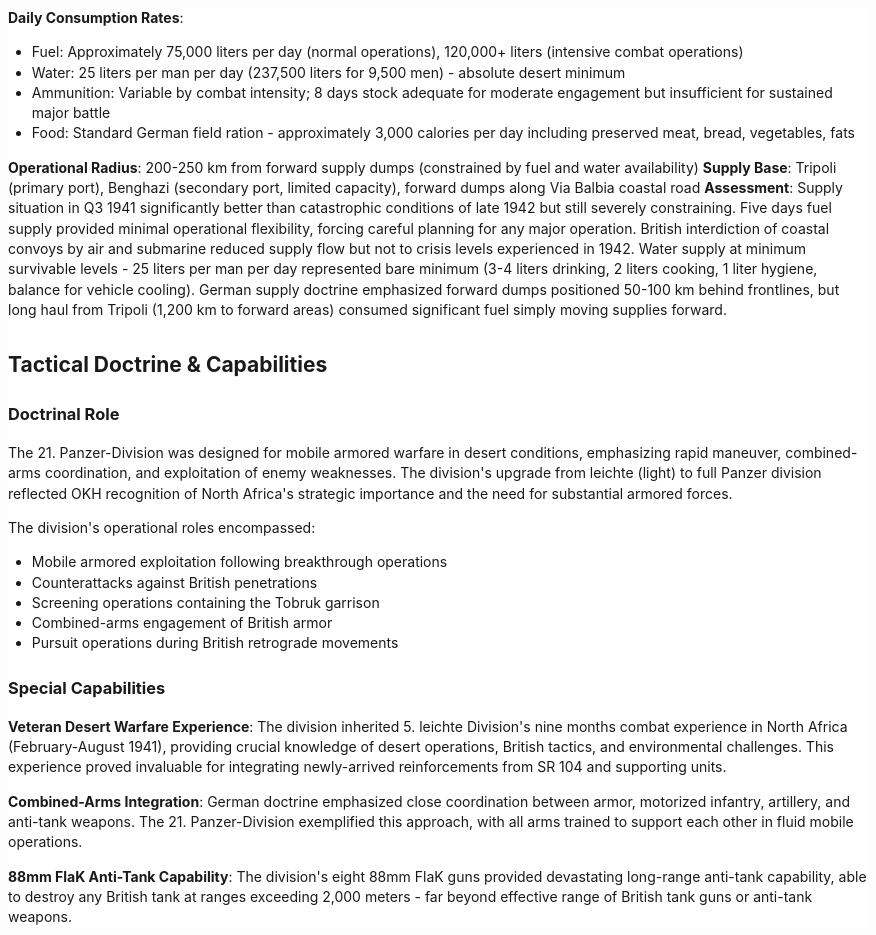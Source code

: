 **Daily Consumption Rates**:
- Fuel: Approximately 75,000 liters per day (normal operations), 120,000+ liters (intensive combat operations)
- Water: 25 liters per man per day (237,500 liters for 9,500 men) - absolute desert minimum
- Ammunition: Variable by combat intensity; 8 days stock adequate for moderate engagement but insufficient for sustained major battle
- Food: Standard German field ration - approximately 3,000 calories per day including preserved meat, bread, vegetables, fats

**Operational Radius**: 200-250 km from forward supply dumps (constrained by fuel and water availability)
**Supply Base**: Tripoli (primary port), Benghazi (secondary port, limited capacity), forward dumps along Via Balbia coastal road
**Assessment**: Supply situation in Q3 1941 significantly better than catastrophic conditions of late 1942 but still severely constraining. Five days fuel supply provided minimal operational flexibility, forcing careful planning for any major operation. British interdiction of coastal convoys by air and submarine reduced supply flow but not to crisis levels experienced in 1942. Water supply at minimum survivable levels - 25 liters per man per day represented bare minimum (3-4 liters drinking, 2 liters cooking, 1 liter hygiene, balance for vehicle cooling). German supply doctrine emphasized forward dumps positioned 50-100 km behind frontlines, but long haul from Tripoli (1,200 km to forward areas) consumed significant fuel simply moving supplies forward.

## Tactical Doctrine & Capabilities

### Doctrinal Role

The 21. Panzer-Division was designed for mobile armored warfare in desert conditions, emphasizing rapid maneuver, combined-arms coordination, and exploitation of enemy weaknesses. The division's upgrade from leichte (light) to full Panzer division reflected OKH recognition of North Africa's strategic importance and the need for substantial armored forces.

The division's operational roles encompassed:
- Mobile armored exploitation following breakthrough operations
- Counterattacks against British penetrations
- Screening operations containing the Tobruk garrison
- Combined-arms engagement of British armor
- Pursuit operations during British retrograde movements

### Special Capabilities

**Veteran Desert Warfare Experience**: The division inherited 5. leichte Division's nine months combat experience in North Africa (February-August 1941), providing crucial knowledge of desert operations, British tactics, and environmental challenges. This experience proved invaluable for integrating newly-arrived reinforcements from SR 104 and supporting units.

**Combined-Arms Integration**: German doctrine emphasized close coordination between armor, motorized infantry, artillery, and anti-tank weapons. The 21. Panzer-Division exemplified this approach, with all arms trained to support each other in fluid mobile operations.

**88mm FlaK Anti-Tank Capability**: The division's eight 88mm FlaK guns provided devastating long-range anti-tank capability, able to destroy any British tank at ranges exceeding 2,000 meters - far beyond effective range of British tank guns or anti-tank weapons.
